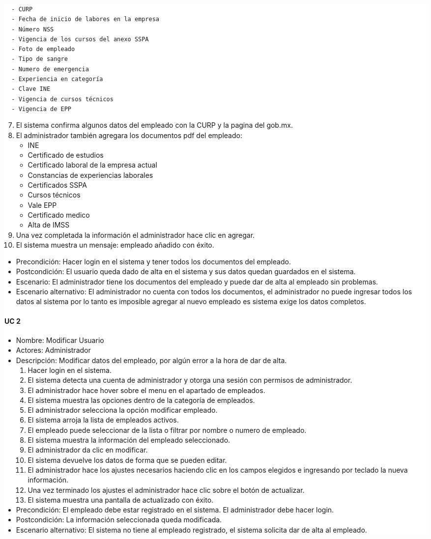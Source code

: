       - CURP
      - Fecha de inicio de labores en la empresa
      - Número NSS
      - Vigencia de los cursos del anexo SSPA
      - Foto de empleado
      - Tipo de sangre
      - Numero de emergencia
      - Experiencia en categoría
      - Clave INE
      - Vigencia de cursos técnicos
      - Vigencia de EPP
  7. El sistema confirma algunos datos del empleado con la CURP y la pagina del gob.mx.
  7. El administrador también agregara los documentos pdf del empleado:
      - INE
      - Certificado de estudios
      - Certificado laboral de la empresa actual
      - Constancias de experiencias laborales
      - Certificados SSPA
      - Cursos técnicos
      - Vale EPP
      - Certificado medico
      - Alta de IMSS
  8. Una vez completada la información el administrador hace clic en agregar.
  9. El sistema muestra un mensaje: empleado añadido con éxito.
- Precondición: Hacer login en el sistema y tener todos los documentos del empleado.
- Postcondición: El usuario queda dado de alta en el sistema y sus datos quedan guardados en el sistema.
- Escenario: El administrador tiene los documentos del empleado y puede dar de alta al empleado sin problemas.
- Escenario alternativo: El administrador no cuenta con todos los documentos, el administrador no puede ingresar todos los datos al sistema por lo tanto es imposible agregar al nuevo empleado es sistema exige los datos completos.

#### UC 2

- Nombre: Modificar Usuario
- Actores: Administrador
- Descripción: Modificar datos del empleado, por algún error a la hora de dar de alta.
  1. Hacer login en el sistema.
  2. El sistema detecta una cuenta de administrador y otorga una sesión con permisos de administrador.
  3. El administrador hace hover sobre el menu en el apartado de empleados.
  4. El sistema muestra las opciones dentro de la categoría de empleados.
  5. El administrador selecciona la opción modificar empleado.
  6. El sistema arroja la lista de empleados activos.
  7. El empleado puede seleccionar de la lista o filtrar por nombre o numero de empleado.
  8. El sistema muestra la información del empleado seleccionado.
  9. El administrador da clic en modificar.
  10. El sistema devuelve los datos de forma que se pueden editar.
  11. El administrador hace los ajustes necesarios haciendo clic en los campos elegidos e ingresando por teclado la nueva información.
  12. Una vez terminado los ajustes el administrador hace clic sobre el botón de actualizar.
  13. El sistema muestra una pantalla de actualizado con éxito.
- Precondición: El empleado debe estar registrado en el sistema. El administrador debe hacer login.
- Postcondición: La información seleccionada queda modificada.
- Escenario alternativo: El sistema no tiene al empleado registrado, el sistema solicita dar de alta al empleado.
